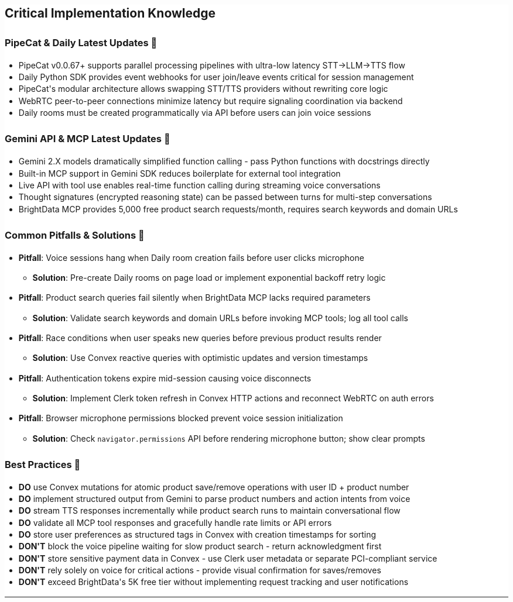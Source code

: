## Critical Implementation Knowledge

### PipeCat & Daily Latest Updates 🚨

* PipeCat v0.0.67+ supports parallel processing pipelines with ultra-low latency STT→LLM→TTS flow
* Daily Python SDK provides event webhooks for user join/leave events critical for session management
* PipeCat's modular architecture allows swapping STT/TTS providers without rewriting core logic
* WebRTC peer-to-peer connections minimize latency but require signaling coordination via backend
* Daily rooms must be created programmatically via API before users can join voice sessions

### Gemini API & MCP Latest Updates 🚨

* Gemini 2.X models dramatically simplified function calling - pass Python functions with docstrings directly
* Built-in MCP support in Gemini SDK reduces boilerplate for external tool integration
* Live API with tool use enables real-time function calling during streaming voice conversations
* Thought signatures (encrypted reasoning state) can be passed between turns for multi-step conversations
* BrightData MCP provides 5,000 free product search requests/month, requires search keywords and domain URLs

### Common Pitfalls & Solutions 🚨

* **Pitfall**: Voice sessions hang when Daily room creation fails before user clicks microphone
  * **Solution**: Pre-create Daily rooms on page load or implement exponential backoff retry logic

* **Pitfall**: Product search queries fail silently when BrightData MCP lacks required parameters
  * **Solution**: Validate search keywords and domain URLs before invoking MCP tools; log all tool calls

* **Pitfall**: Race conditions when user speaks new queries before previous product results render
  * **Solution**: Use Convex reactive queries with optimistic updates and version timestamps

* **Pitfall**: Authentication tokens expire mid-session causing voice disconnects
  * **Solution**: Implement Clerk token refresh in Convex HTTP actions and reconnect WebRTC on auth errors

* **Pitfall**: Browser microphone permissions blocked prevent voice session initialization
  * **Solution**: Check `navigator.permissions` API before rendering microphone button; show clear prompts

### Best Practices 🚨

* **DO** use Convex mutations for atomic product save/remove operations with user ID + product number
* **DO** implement structured output from Gemini to parse product numbers and action intents from voice
* **DO** stream TTS responses incrementally while product search runs to maintain conversational flow
* **DO** validate all MCP tool responses and gracefully handle rate limits or API errors
* **DO** store user preferences as structured tags in Convex with creation timestamps for sorting
* **DON'T** block the voice pipeline waiting for slow product search - return acknowledgment first
* **DON'T** store sensitive payment data in Convex - use Clerk user metadata or separate PCI-compliant service
* **DON'T** rely solely on voice for critical actions - provide visual confirmation for saves/removes
* **DON'T** exceed BrightData's 5K free tier without implementing request tracking and user notifications

---